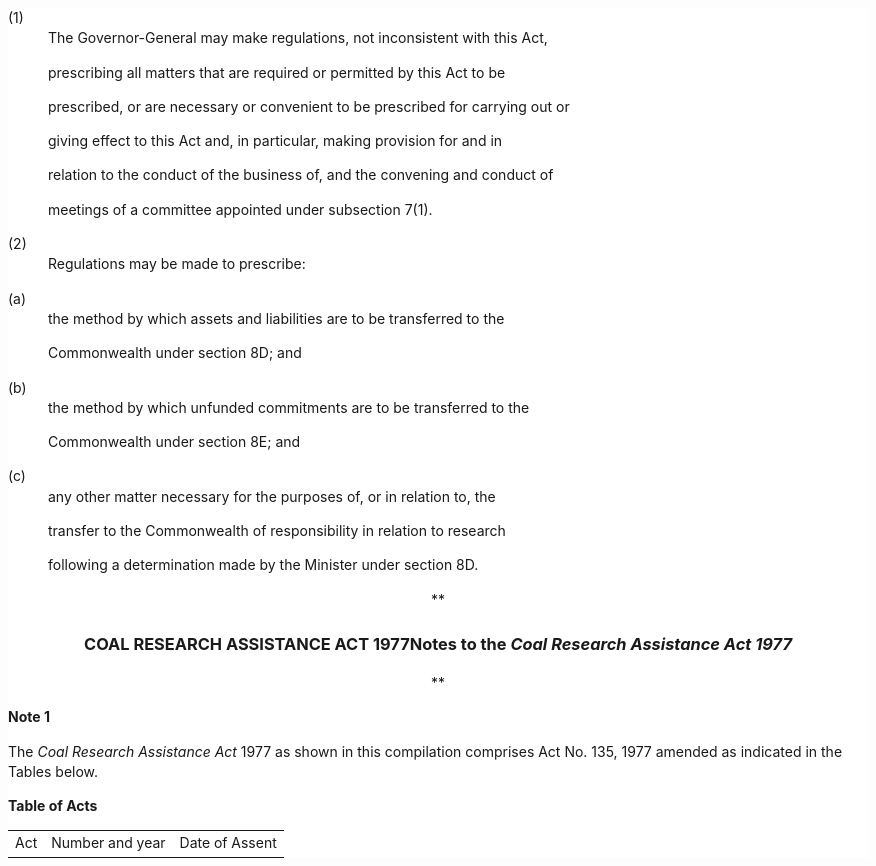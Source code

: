  <dl compact="">

<dt>(1)</dt><dd>The Governor-General may make regulations, not inconsistent with this Act,

prescribing all matters that are required or permitted by this Act to be

prescribed, or are necessary or convenient to be prescribed for carrying out or

giving effect to this Act and, in particular, making provision for and in

relation to the conduct of the business of, and the convening and conduct of

meetings of a committee appointed under subsection 7(1).</dd> <dt>(2)</dt><dd>Regulations may be made to prescribe: </dd> </dl>

<dl compact=""><dl compact=""><dl compact="">

<dt>(a)</dt><dd>the method by which assets and liabilities are to be transferred to the

Commonwealth under section&#160;8D; and</dd>

<dt>(b)</dt><dd>the method by which unfunded commitments are to be transferred to the

Commonwealth under section&#160;8E; and</dd>

<dt>(c)</dt><dd>any other matter necessary for the purposes of, or in relation to, the

transfer to the Commonwealth of responsibility in relation to research

following a determination made by the Minister under section&#160;8D.

</dd>

</dl></dl></dl>

<center>**

###  COAL RESEARCH ASSISTANCE ACT 1977<centreit>Notes to the _Coal Research Assistance Act 1977_ </centreit>
**</center>

**Note 1**

The _Coal Research Assistance Act_ 1977 as shown in this compilation comprises Act No.&#160;135, 1977 amended as indicated in the Tables below. 

**Table of Acts**

<table><tr align="left">
  <td colspan="1" align="left">
    <div>Act</div>

  </td>
  <td colspan="1" align="left">
    <div>Number 
and year</div>

  </td>
  <td colspan="1" align="left">
    <div>Date 
of Assent</div>
